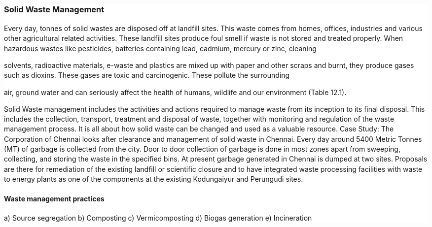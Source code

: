 ### Solid Waste Management

Every day, tonnes of solid wastes are disposed
off at landfill sites. This waste comes from
homes, offices, industries and various other
agricultural related activities. These landfill
sites produce foul smell if waste is not stored
and treated properly. When hazardous
wastes like pesticides, batteries containing
lead, cadmium, mercury or zinc, cleaning



solvents, radioactive materials, e-waste
and plastics are mixed up with paper and
other scraps and burnt, they produce gases
such as dioxins. These gases are toxic and
carcinogenic. These pollute the surrounding







air, ground water and can seriously affect
the health of humans, wildlife and our
environment (Table 12.1).

Solid Waste management includes the
activities and actions required to manage waste
from its inception to its final disposal. This
includes the collection, transport, treatment and
disposal of waste, together with monitoring and
regulation of the waste management process. It
is all about how solid waste can be changed and
used as a valuable resource.
Case Study: The Corporation of Chennai
looks after clearance and management of solid
waste in Chennai. Every day around 5400
Metric Tonnes (MT) of garbage is collected
from the city. Door to door collection of garbage
is done in most zones apart from sweeping,
collecting, and storing the waste in the specified
bins. At present garbage generated in Chennai
is dumped at two sites. Proposals are there for
remediation of the existing landfill or scientific
closure and to have integrated waste processing
facilities with waste to energy plants as one of
the components at the existing Kodungaiyur
and Perungudi sites.


#### Waste management practices

a) Source segregation b) Composting c) Vermicomposting d) Biogas generation e) Incineration
